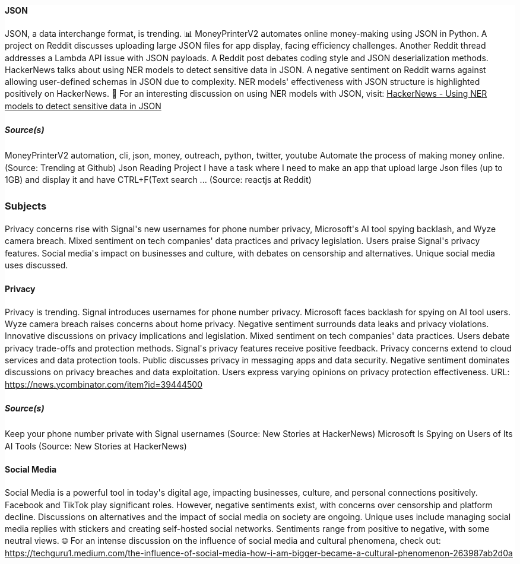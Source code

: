 #### JSON

JSON, a data interchange format, is trending. 📊 MoneyPrinterV2 automates online money-making using JSON in Python. A project on Reddit discusses uploading large JSON files for app display, facing efficiency challenges. Another Reddit thread addresses a Lambda API issue with JSON payloads. A Reddit post debates coding style and JSON deserialization methods. HackerNews talks about using NER models to detect sensitive data in JSON. A negative sentiment on Reddit warns against allowing user-defined schemas in JSON due to complexity. NER models' effectiveness with JSON structure is highlighted positively on HackerNews. 🤖 For an interesting discussion on using NER models with JSON, visit: [HackerNews - Using NER models to detect sensitive data in JSON](https://news.ycombinator.com/item?id=39444962)

##### Source(s)

MoneyPrinterV2 automation, cli, json, money, outreach, python, twitter, youtube Automate the process of making money online. (Source: Trending at Github)
Json Reading Project I have a task where I need to make an app that upload large Json files (up to 1GB) and display it and have CTRL+F(Text search ... (Source: reactjs at Reddit)

### Subjects

Privacy concerns rise with Signal's new usernames for phone number privacy, Microsoft's AI tool spying backlash, and Wyze camera breach. Mixed sentiment on tech companies' data practices and privacy legislation. Users praise Signal's privacy features. Social media's impact on businesses and culture, with debates on censorship and alternatives. Unique social media uses discussed.

#### Privacy

Privacy is trending. Signal introduces usernames for phone number privacy. Microsoft faces backlash for spying on AI tool users. Wyze camera breach raises concerns about home privacy. Negative sentiment surrounds data leaks and privacy violations. Innovative discussions on privacy implications and legislation. Mixed sentiment on tech companies' data practices. Users debate privacy trade-offs and protection methods. Signal's privacy features receive positive feedback. Privacy concerns extend to cloud services and data protection tools. Public discusses privacy in messaging apps and data security. Negative sentiment dominates discussions on privacy breaches and data exploitation. Users express varying opinions on privacy protection effectiveness. URL: https://news.ycombinator.com/item?id=39444500

##### Source(s)

Keep your phone number private with Signal usernames (Source: New Stories at HackerNews)
Microsoft Is Spying on Users of Its AI Tools (Source: New Stories at HackerNews)

#### Social Media

Social Media is a powerful tool in today's digital age, impacting businesses, culture, and personal connections positively. Facebook and TikTok play significant roles. However, negative sentiments exist, with concerns over censorship and platform decline. Discussions on alternatives and the impact of social media on society are ongoing. Unique uses include managing social media replies with stickers and creating self-hosted social networks. Sentiments range from positive to negative, with some neutral views. 🌐 For an intense discussion on the influence of social media and cultural phenomena, check out: https://techguru1.medium.com/the-influence-of-social-media-how-i-am-bigger-became-a-cultural-phenomenon-263987ab2d0a
